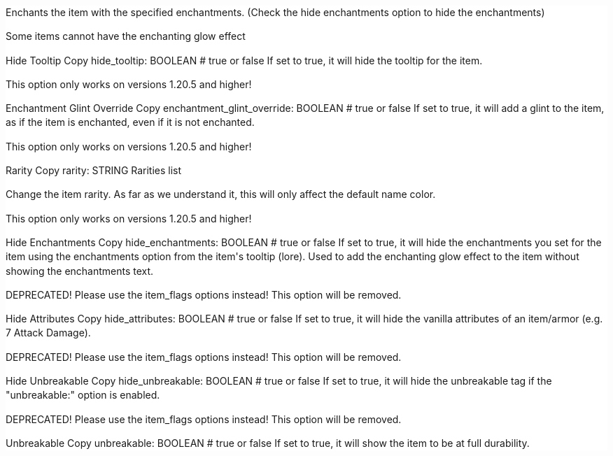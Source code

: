 Enchants the item with the specified enchantments. (Check the hide enchantments option to hide the enchantments)

Some items cannot have the enchanting glow effect

Hide Tooltip
Copy
hide_tooltip: BOOLEAN # true or false
If set to true, it will hide the tooltip for the item.

This option only works on versions 1.20.5 and higher!

Enchantment Glint Override
Copy
enchantment_glint_override: BOOLEAN # true or false
If set to true, it will add a glint to the item, as if the item is enchanted, even if it is not enchanted.

This option only works on versions 1.20.5 and higher!

Rarity
Copy
rarity: STRING
Rarities list

Change the item rarity. As far as we understand it, this will only affect the default name color.

This option only works on versions 1.20.5 and higher!

Hide Enchantments
Copy
hide_enchantments: BOOLEAN # true or false
If set to true, it will hide the enchantments you set for the item using the enchantments option from the item's tooltip (lore).
Used to add the enchanting glow effect to the item without showing the enchantments text.

DEPRECATED!
Please use the item_flags options instead! This option will be removed.

Hide Attributes
Copy
hide_attributes: BOOLEAN # true or false
If set to true, it will hide the vanilla attributes of an item/armor (e.g. 7 Attack Damage).

DEPRECATED!
Please use the item_flags options instead! This option will be removed.

Hide Unbreakable
Copy
hide_unbreakable: BOOLEAN # true or false
If set to true, it will hide the unbreakable tag if the "unbreakable:" option is enabled.

DEPRECATED!
Please use the item_flags options instead! This option will be removed.

Unbreakable
Copy
unbreakable: BOOLEAN # true or false
If set to true, it will show the item to be at full durability.
